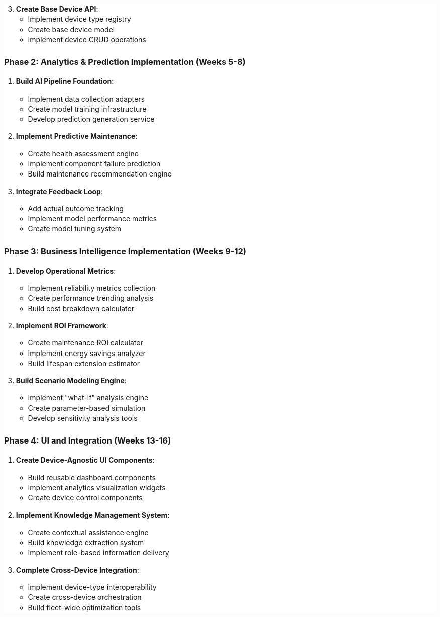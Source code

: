 3. **Create Base Device API**:
   - Implement device type registry
   - Create base device model
   - Implement device CRUD operations

### Phase 2: Analytics & Prediction Implementation (Weeks 5-8)

1. **Build AI Pipeline Foundation**:
   - Implement data collection adapters
   - Create model training infrastructure
   - Develop prediction generation service

2. **Implement Predictive Maintenance**:
   - Create health assessment engine
   - Implement component failure prediction
   - Build maintenance recommendation engine

3. **Integrate Feedback Loop**:
   - Add actual outcome tracking
   - Implement model performance metrics
   - Create model tuning system

### Phase 3: Business Intelligence Implementation (Weeks 9-12)

1. **Develop Operational Metrics**:
   - Implement reliability metrics collection
   - Create performance trending analysis
   - Build cost breakdown calculator

2. **Implement ROI Framework**:
   - Create maintenance ROI calculator
   - Implement energy savings analyzer
   - Build lifespan extension estimator

3. **Build Scenario Modeling Engine**:
   - Implement "what-if" analysis engine
   - Create parameter-based simulation
   - Develop sensitivity analysis tools

### Phase 4: UI and Integration (Weeks 13-16)

1. **Create Device-Agnostic UI Components**:
   - Build reusable dashboard components
   - Implement analytics visualization widgets
   - Create device control components

2. **Implement Knowledge Management System**:
   - Create contextual assistance engine
   - Build knowledge extraction system
   - Implement role-based information delivery

3. **Complete Cross-Device Integration**:
   - Implement device-type interoperability
   - Create cross-device orchestration
   - Build fleet-wide optimization tools
